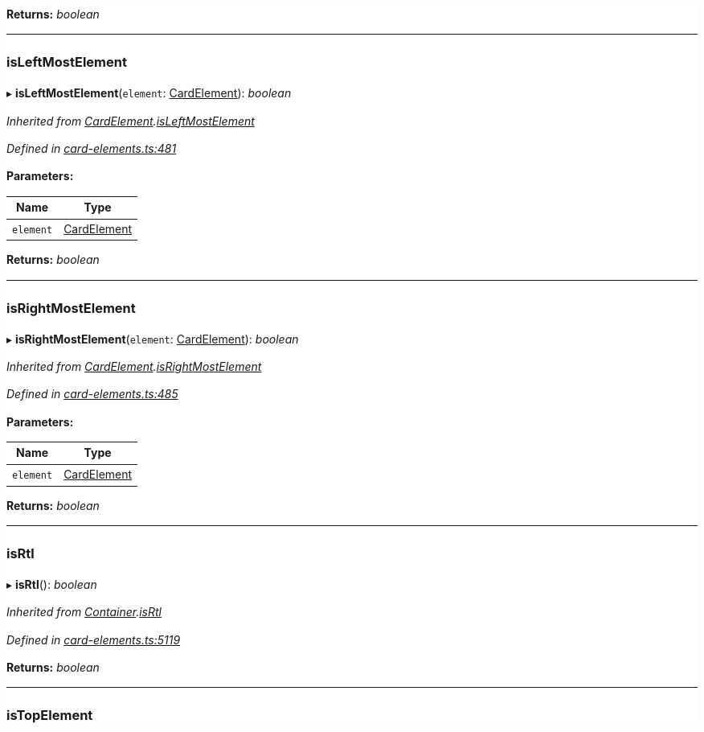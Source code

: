 **Returns:** *boolean*

___

###  isLeftMostElement

▸ **isLeftMostElement**(`element`: [CardElement](cardelement.md)): *boolean*

*Inherited from [CardElement](cardelement.md).[isLeftMostElement](cardelement.md#isleftmostelement)*

*Defined in [card-elements.ts:481](https://github.com/microsoft/AdaptiveCards/blob/8588bd5ad/source/nodejs/adaptivecards/src/card-elements.ts#L481)*

**Parameters:**

Name | Type |
------ | ------ |
`element` | [CardElement](cardelement.md) |

**Returns:** *boolean*

___

###  isRightMostElement

▸ **isRightMostElement**(`element`: [CardElement](cardelement.md)): *boolean*

*Inherited from [CardElement](cardelement.md).[isRightMostElement](cardelement.md#isrightmostelement)*

*Defined in [card-elements.ts:485](https://github.com/microsoft/AdaptiveCards/blob/8588bd5ad/source/nodejs/adaptivecards/src/card-elements.ts#L485)*

**Parameters:**

Name | Type |
------ | ------ |
`element` | [CardElement](cardelement.md) |

**Returns:** *boolean*

___

###  isRtl

▸ **isRtl**(): *boolean*

*Inherited from [Container](container.md).[isRtl](container.md#isrtl)*

*Defined in [card-elements.ts:5119](https://github.com/microsoft/AdaptiveCards/blob/8588bd5ad/source/nodejs/adaptivecards/src/card-elements.ts#L5119)*

**Returns:** *boolean*

___

###  isTopElement
